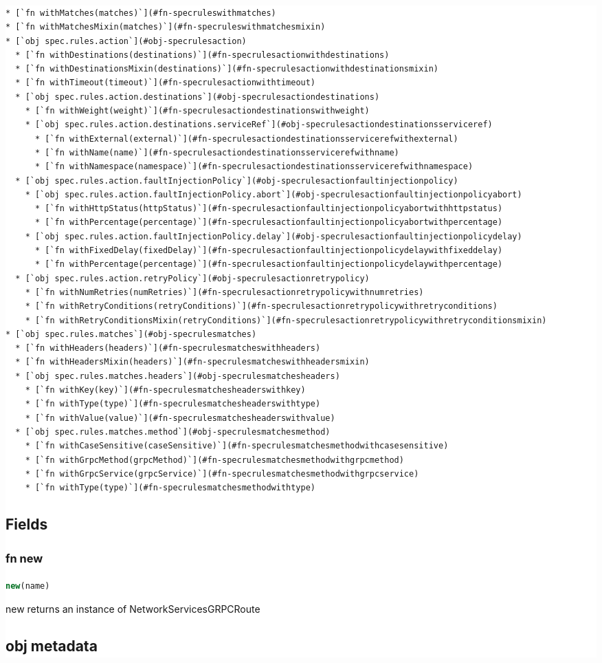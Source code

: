     * [`fn withMatches(matches)`](#fn-specruleswithmatches)
    * [`fn withMatchesMixin(matches)`](#fn-specruleswithmatchesmixin)
    * [`obj spec.rules.action`](#obj-specrulesaction)
      * [`fn withDestinations(destinations)`](#fn-specrulesactionwithdestinations)
      * [`fn withDestinationsMixin(destinations)`](#fn-specrulesactionwithdestinationsmixin)
      * [`fn withTimeout(timeout)`](#fn-specrulesactionwithtimeout)
      * [`obj spec.rules.action.destinations`](#obj-specrulesactiondestinations)
        * [`fn withWeight(weight)`](#fn-specrulesactiondestinationswithweight)
        * [`obj spec.rules.action.destinations.serviceRef`](#obj-specrulesactiondestinationsserviceref)
          * [`fn withExternal(external)`](#fn-specrulesactiondestinationsservicerefwithexternal)
          * [`fn withName(name)`](#fn-specrulesactiondestinationsservicerefwithname)
          * [`fn withNamespace(namespace)`](#fn-specrulesactiondestinationsservicerefwithnamespace)
      * [`obj spec.rules.action.faultInjectionPolicy`](#obj-specrulesactionfaultinjectionpolicy)
        * [`obj spec.rules.action.faultInjectionPolicy.abort`](#obj-specrulesactionfaultinjectionpolicyabort)
          * [`fn withHttpStatus(httpStatus)`](#fn-specrulesactionfaultinjectionpolicyabortwithhttpstatus)
          * [`fn withPercentage(percentage)`](#fn-specrulesactionfaultinjectionpolicyabortwithpercentage)
        * [`obj spec.rules.action.faultInjectionPolicy.delay`](#obj-specrulesactionfaultinjectionpolicydelay)
          * [`fn withFixedDelay(fixedDelay)`](#fn-specrulesactionfaultinjectionpolicydelaywithfixeddelay)
          * [`fn withPercentage(percentage)`](#fn-specrulesactionfaultinjectionpolicydelaywithpercentage)
      * [`obj spec.rules.action.retryPolicy`](#obj-specrulesactionretrypolicy)
        * [`fn withNumRetries(numRetries)`](#fn-specrulesactionretrypolicywithnumretries)
        * [`fn withRetryConditions(retryConditions)`](#fn-specrulesactionretrypolicywithretryconditions)
        * [`fn withRetryConditionsMixin(retryConditions)`](#fn-specrulesactionretrypolicywithretryconditionsmixin)
    * [`obj spec.rules.matches`](#obj-specrulesmatches)
      * [`fn withHeaders(headers)`](#fn-specrulesmatcheswithheaders)
      * [`fn withHeadersMixin(headers)`](#fn-specrulesmatcheswithheadersmixin)
      * [`obj spec.rules.matches.headers`](#obj-specrulesmatchesheaders)
        * [`fn withKey(key)`](#fn-specrulesmatchesheaderswithkey)
        * [`fn withType(type)`](#fn-specrulesmatchesheaderswithtype)
        * [`fn withValue(value)`](#fn-specrulesmatchesheaderswithvalue)
      * [`obj spec.rules.matches.method`](#obj-specrulesmatchesmethod)
        * [`fn withCaseSensitive(caseSensitive)`](#fn-specrulesmatchesmethodwithcasesensitive)
        * [`fn withGrpcMethod(grpcMethod)`](#fn-specrulesmatchesmethodwithgrpcmethod)
        * [`fn withGrpcService(grpcService)`](#fn-specrulesmatchesmethodwithgrpcservice)
        * [`fn withType(type)`](#fn-specrulesmatchesmethodwithtype)

## Fields

### fn new

```ts
new(name)
```

new returns an instance of NetworkServicesGRPCRoute

## obj metadata
